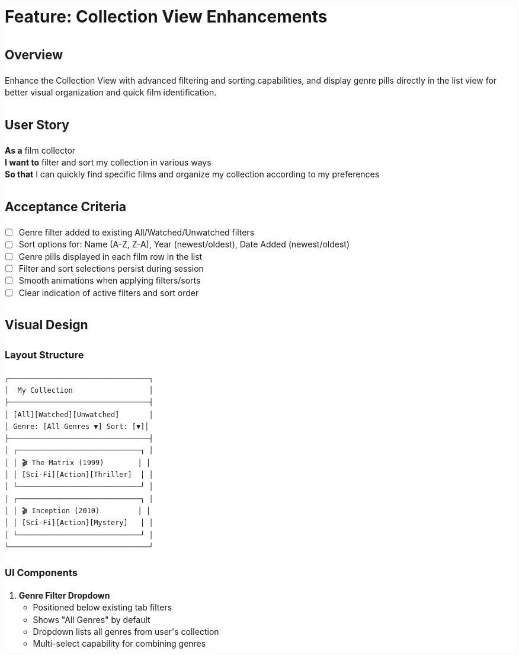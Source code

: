 # Feature: Collection View Enhancements

## Overview

Enhance the Collection View with advanced filtering and sorting capabilities, and display genre pills directly in the list view for better visual organization and quick film identification.

## User Story

**As a** film collector  
**I want to** filter and sort my collection in various ways  
**So that** I can quickly find specific films and organize my collection according to my preferences

## Acceptance Criteria

- [ ] Genre filter added to existing All/Watched/Unwatched filters
- [ ] Sort options for: Name (A-Z, Z-A), Year (newest/oldest), Date Added (newest/oldest)
- [ ] Genre pills displayed in each film row in the list
- [ ] Filter and sort selections persist during session
- [ ] Smooth animations when applying filters/sorts
- [ ] Clear indication of active filters and sort order

## Visual Design

### Layout Structure

```text
┌─────────────────────────────────┐
│  My Collection                  │
├─────────────────────────────────┤
│ [All][Watched][Unwatched]       │
│ Genre: [All Genres ▼] Sort: [▼]│
├─────────────────────────────────┤
│ ┌─────────────────────────────┐ │
│ │ 🎬 The Matrix (1999)        │ │
│ │ [Sci-Fi][Action][Thriller]  │ │
│ └─────────────────────────────┘ │
│ ┌─────────────────────────────┐ │
│ │ 🎬 Inception (2010)         │ │
│ │ [Sci-Fi][Action][Mystery]   │ │
│ └─────────────────────────────┘ │
└─────────────────────────────────┘
```

### UI Components

1. **Genre Filter Dropdown**
   - Positioned below existing tab filters
   - Shows "All Genres" by default
   - Dropdown lists all genres from user's collection
   - Multi-select capability for combining genres
